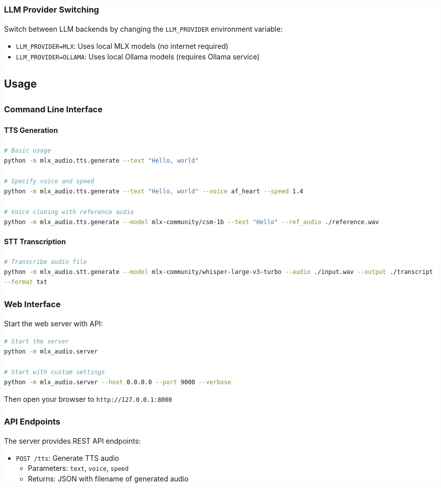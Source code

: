 ### LLM Provider Switching

Switch between LLM backends by changing the `LLM_PROVIDER` environment variable:

- `LLM_PROVIDER=MLX`: Uses local MLX models (no internet required)
- `LLM_PROVIDER=OLLAMA`: Uses local Ollama models (requires Ollama service)

## Usage

### Command Line Interface

#### TTS Generation

```bash
# Basic usage
python -m mlx_audio.tts.generate --text "Hello, world"

# Specify voice and speed
python -m mlx_audio.tts.generate --text "Hello, world" --voice af_heart --speed 1.4

# Voice cloning with reference audio
python -m mlx_audio.tts.generate --model mlx-community/csm-1b --text "Hello" --ref_audio ./reference.wav
```

#### STT Transcription

```bash
# Transcribe audio file
python -m mlx_audio.stt.generate --model mlx-community/whisper-large-v3-turbo --audio ./input.wav --output ./transcript --format txt
```

### Web Interface

Start the web server with API:

```bash
# Start the server
python -m mlx_audio.server

# Start with custom settings
python -m mlx_audio.server --host 0.0.0.0 --port 9000 --verbose
```

Then open your browser to `http://127.0.0.1:8000`

### API Endpoints

The server provides REST API endpoints:

- `POST /tts`: Generate TTS audio
  - Parameters: `text`, `voice`, `speed`
  - Returns: JSON with filename of generated audio
